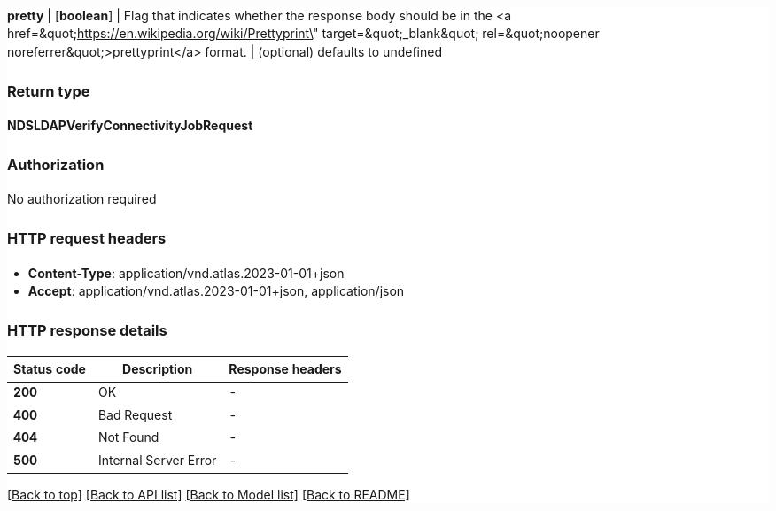  **pretty** | [**boolean**] | Flag that indicates whether the response body should be in the &lt;a href&#x3D;\&quot;https://en.wikipedia.org/wiki/Prettyprint\&quot; target&#x3D;\&quot;_blank\&quot; rel&#x3D;\&quot;noopener noreferrer\&quot;&gt;prettyprint&lt;/a&gt; format. | (optional) defaults to undefined


### Return type

**NDSLDAPVerifyConnectivityJobRequest**

### Authorization

No authorization required

### HTTP request headers

 - **Content-Type**: application/vnd.atlas.2023-01-01+json
 - **Accept**: application/vnd.atlas.2023-01-01+json, application/json


### HTTP response details
| Status code | Description | Response headers |
|-------------|-------------|------------------|
**200** | OK |  -  |
**400** | Bad Request |  -  |
**404** | Not Found |  -  |
**500** | Internal Server Error |  -  |

[[Back to top]](#) [[Back to API list]](README.md#documentation-for-api-endpoints) [[Back to Model list]](README.md#documentation-for-models) [[Back to README]](README.md)


